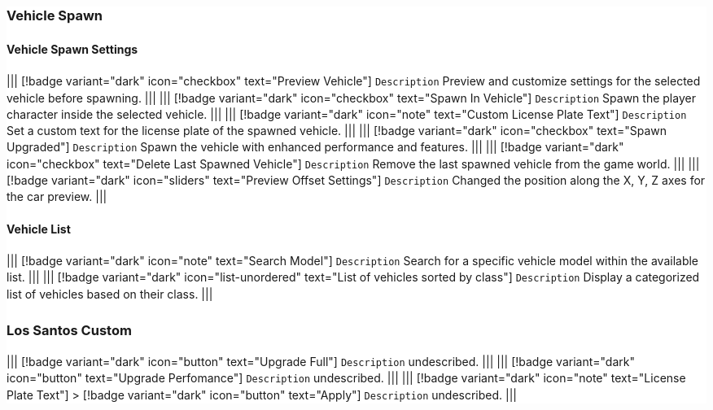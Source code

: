 ### Vehicle Spawn
#### Vehicle Spawn Settings
||| [!badge  variant="dark" icon="checkbox" text="Preview Vehicle"]
`Description` Preview and customize settings for the selected vehicle before spawning.
||| 
||| [!badge  variant="dark" icon="checkbox" text="Spawn In Vehicle"]
`Description` Spawn the player character inside the selected vehicle.
||| 
||| [!badge  variant="dark" icon="note" text="Custom License Plate Text"]
`Description` Set a custom text for the license plate of the spawned vehicle.
||| 
||| [!badge  variant="dark" icon="checkbox" text="Spawn Upgraded"]
`Description` Spawn the vehicle with enhanced performance and features.
||| 
||| [!badge  variant="dark" icon="checkbox" text="Delete Last Spawned Vehicle"]
`Description` Remove the last spawned vehicle from the game world.
||| 
||| [!badge  variant="dark" icon="sliders" text="Preview Offset Settings"]
`Description` Changed the position along the X, Y, Z axes for the car preview.
|||

#### Vehicle List
||| [!badge  variant="dark" icon="note" text="Search Model"]
`Description` Search for a specific vehicle model within the available list.
||| 
||| [!badge  variant="dark" icon="list-unordered" text="List of vehicles sorted by class"]
`Description` Display a categorized list of vehicles based on their class.
||| 

### Los Santos Custom
||| [!badge  variant="dark" icon="button" text="Upgrade Full"]
`Description` undescribed.
||| 
||| [!badge  variant="dark" icon="button" text="Upgrade Perfomance"]
`Description` undescribed.
||| 
||| [!badge  variant="dark" icon="note" text="License Plate Text"] > [!badge  variant="dark" icon="button" text="Apply"]
`Description` undescribed.
||| 
